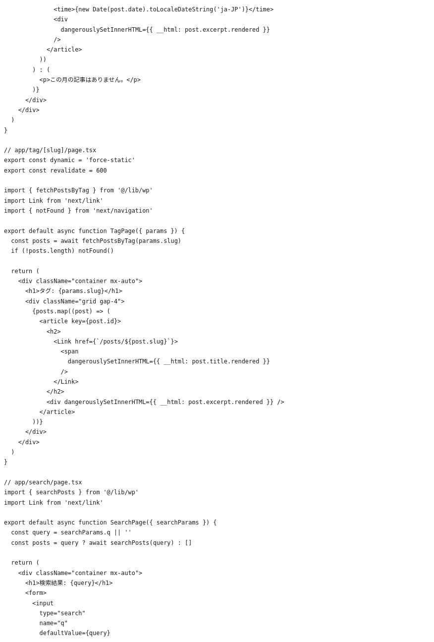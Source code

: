 ```tsx
              <time>{new Date(post.date).toLocaleDateString('ja-JP')}</time>
              <div
                dangerouslySetInnerHTML={{ __html: post.excerpt.rendered }}
              />
            </article>
          ))
        ) : (
          <p>この月の記事はありません。</p>
        )}
      </div>
    </div>
  )
}

// app/tag/[slug]/page.tsx
export const dynamic = 'force-static'
export const revalidate = 600

import { fetchPostsByTag } from '@/lib/wp'
import Link from 'next/link'
import { notFound } from 'next/navigation'

export default async function TagPage({ params }) {
  const posts = await fetchPostsByTag(params.slug)
  if (!posts.length) notFound()

  return (
    <div className="container mx-auto">
      <h1>タグ: {params.slug}</h1>
      <div className="grid gap-4">
        {posts.map((post) => (
          <article key={post.id}>
            <h2>
              <Link href={`/posts/${post.slug}`}>
                <span
                  dangerouslySetInnerHTML={{ __html: post.title.rendered }}
                />
              </Link>
            </h2>
            <div dangerouslySetInnerHTML={{ __html: post.excerpt.rendered }} />
          </article>
        ))}
      </div>
    </div>
  )
}

// app/search/page.tsx
import { searchPosts } from '@/lib/wp'
import Link from 'next/link'

export default async function SearchPage({ searchParams }) {
  const query = searchParams.q || ''
  const posts = query ? await searchPosts(query) : []

  return (
    <div className="container mx-auto">
      <h1>検索結果: {query}</h1>
      <form>
        <input
          type="search"
          name="q"
          defaultValue={query}
```